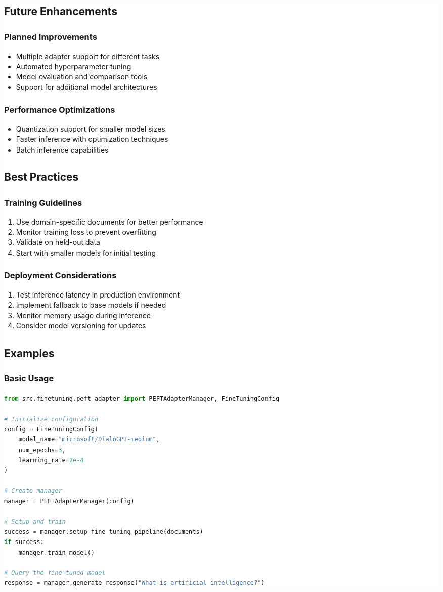 ## Future Enhancements

### Planned Improvements
- Multiple adapter support for different tasks
- Automated hyperparameter tuning
- Model evaluation and comparison tools
- Support for additional model architectures

### Performance Optimizations
- Quantization support for smaller model sizes
- Faster inference with optimization techniques
- Batch inference capabilities

## Best Practices

### Training Guidelines
1. Use domain-specific documents for better performance
2. Monitor training loss to prevent overfitting
3. Validate on held-out data
4. Start with smaller models for initial testing

### Deployment Considerations
1. Test inference latency in production environment
2. Implement fallback to base models if needed
3. Monitor memory usage during inference
4. Consider model versioning for updates

## Examples

### Basic Usage

```python
from src.finetuning.peft_adapter import PEFTAdapterManager, FineTuningConfig

# Initialize configuration
config = FineTuningConfig(
    model_name="microsoft/DialoGPT-medium",
    num_epochs=3,
    learning_rate=2e-4
)

# Create manager
manager = PEFTAdapterManager(config)

# Setup and train
success = manager.setup_fine_tuning_pipeline(documents)
if success:
    manager.train_model()
    
# Query the fine-tuned model
response = manager.generate_response("What is artificial intelligence?")
```

